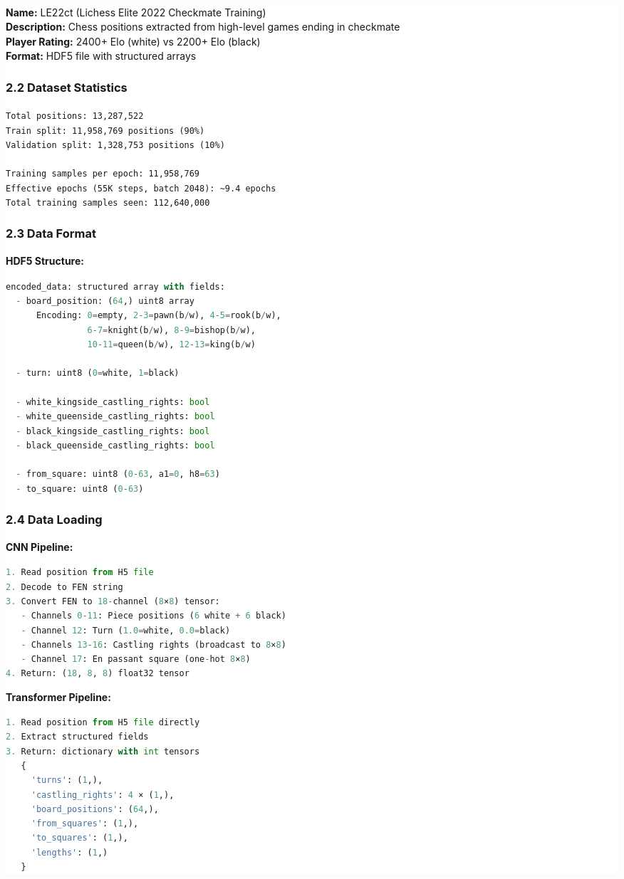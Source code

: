 **Name:** LE22ct (Lichess Elite 2022 Checkmate Training)  
**Description:** Chess positions extracted from high-level games ending in checkmate  
**Player Rating:** 2400+ Elo (white) vs 2200+ Elo (black)  
**Format:** HDF5 file with structured arrays

### 2.2 Dataset Statistics

```
Total positions: 13,287,522
Train split: 11,958,769 positions (90%)
Validation split: 1,328,753 positions (10%)

Training samples per epoch: 11,958,769
Effective epochs (55K steps, batch 2048): ~9.4 epochs
Total training samples seen: 112,640,000
```

### 2.3 Data Format

**HDF5 Structure:**
```python
encoded_data: structured array with fields:
  - board_position: (64,) uint8 array
      Encoding: 0=empty, 2-3=pawn(b/w), 4-5=rook(b/w), 
                6-7=knight(b/w), 8-9=bishop(b/w), 
                10-11=queen(b/w), 12-13=king(b/w)
  
  - turn: uint8 (0=white, 1=black)
  
  - white_kingside_castling_rights: bool
  - white_queenside_castling_rights: bool
  - black_kingside_castling_rights: bool
  - black_queenside_castling_rights: bool
  
  - from_square: uint8 (0-63, a1=0, h8=63)
  - to_square: uint8 (0-63)
```

### 2.4 Data Loading

**CNN Pipeline:**
```python
1. Read position from H5 file
2. Decode to FEN string
3. Convert FEN to 18-channel (8×8) tensor:
   - Channels 0-11: Piece positions (6 white + 6 black)
   - Channel 12: Turn (1.0=white, 0.0=black)
   - Channels 13-16: Castling rights (broadcast to 8×8)
   - Channel 17: En passant square (one-hot 8×8)
4. Return: (18, 8, 8) float32 tensor
```

**Transformer Pipeline:**
```python
1. Read position from H5 file directly
2. Extract structured fields
3. Return: dictionary with int tensors
   {
     'turns': (1,),
     'castling_rights': 4 × (1,),
     'board_positions': (64,),
     'from_squares': (1,),
     'to_squares': (1,),
     'lengths': (1,)
   }
```
